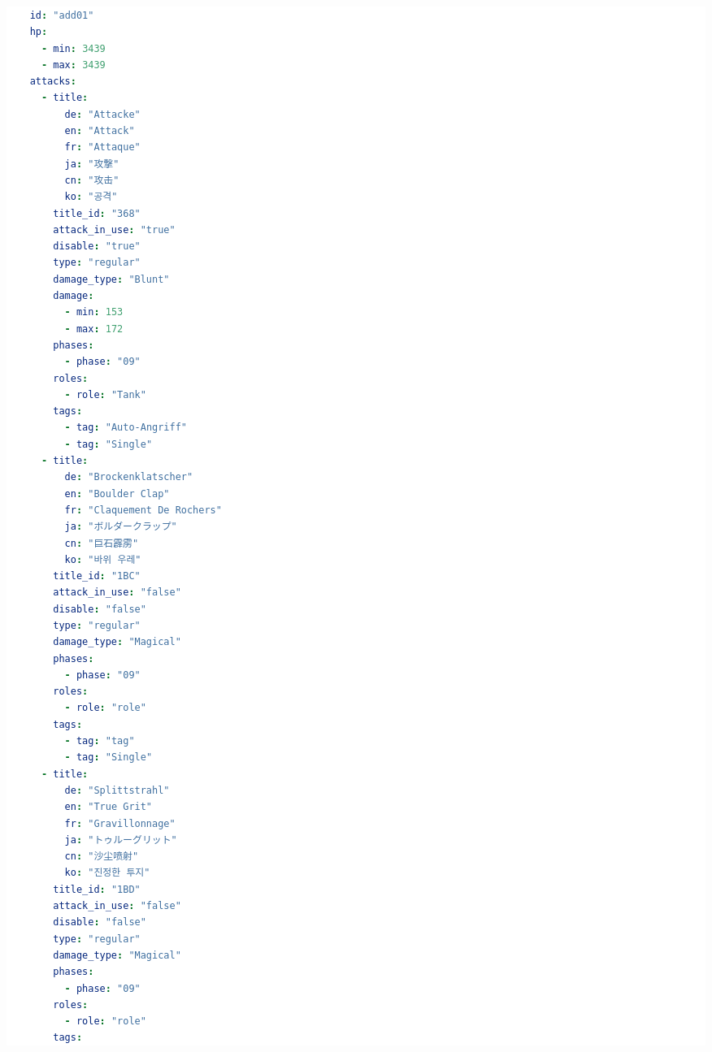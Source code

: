 ```yaml
    id: "add01"
    hp:
      - min: 3439
      - max: 3439
    attacks:
      - title:
          de: "Attacke"
          en: "Attack"
          fr: "Attaque"
          ja: "攻撃"
          cn: "攻击"
          ko: "공격"
        title_id: "368"
        attack_in_use: "true"
        disable: "true"
        type: "regular"
        damage_type: "Blunt"
        damage:
          - min: 153
          - max: 172
        phases:
          - phase: "09"
        roles:
          - role: "Tank"
        tags:
          - tag: "Auto-Angriff"
          - tag: "Single"
      - title:
          de: "Brockenklatscher"
          en: "Boulder Clap"
          fr: "Claquement De Rochers"
          ja: "ボルダークラップ"
          cn: "巨石霹雳"
          ko: "바위 우레"
        title_id: "1BC"
        attack_in_use: "false"
        disable: "false"
        type: "regular"
        damage_type: "Magical"
        phases:
          - phase: "09"
        roles:
          - role: "role"
        tags:
          - tag: "tag"
          - tag: "Single"
      - title:
          de: "Splittstrahl"
          en: "True Grit"
          fr: "Gravillonnage"
          ja: "トゥルーグリット"
          cn: "沙尘喷射"
          ko: "진정한 투지"
        title_id: "1BD"
        attack_in_use: "false"
        disable: "false"
        type: "regular"
        damage_type: "Magical"
        phases:
          - phase: "09"
        roles:
          - role: "role"
        tags:
```